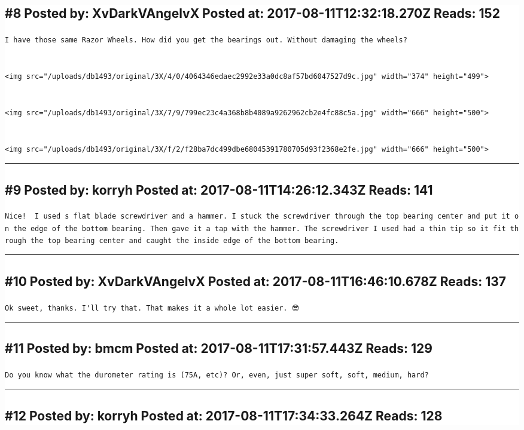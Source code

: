 ## \#8 Posted by: XvDarkVAngelvX Posted at: 2017-08-11T12:32:18.270Z Reads: 152

```
I have those same Razor Wheels. How did you get the bearings out. Without damaging the wheels?


<img src="/uploads/db1493/original/3X/4/0/4064346edaec2992e33a0dc8af57bd6047527d9c.jpg" width="374" height="499">


<img src="/uploads/db1493/original/3X/7/9/799ec23c4a368b8b4089a9262962cb2e4fc88c5a.jpg" width="666" height="500">


<img src="/uploads/db1493/original/3X/f/2/f28ba7dc499dbe68045391780705d93f2368e2fe.jpg" width="666" height="500">
```

---
## \#9 Posted by: korryh Posted at: 2017-08-11T14:26:12.343Z Reads: 141

```
Nice!  I used s flat blade screwdriver and a hammer. I stuck the screwdriver through the top bearing center and put it on the edge of the bottom bearing. Then gave it a tap with the hammer. The screwdriver I used had a thin tip so it fit through the top bearing center and caught the inside edge of the bottom bearing.
```

---
## \#10 Posted by: XvDarkVAngelvX Posted at: 2017-08-11T16:46:10.678Z Reads: 137

```
Ok sweet, thanks. I'll try that. That makes it a whole lot easier. 😎
```

---
## \#11 Posted by: bmcm Posted at: 2017-08-11T17:31:57.443Z Reads: 129

```
Do you know what the durometer rating is (75A, etc)? Or, even, just super soft, soft, medium, hard?
```

---
## \#12 Posted by: korryh Posted at: 2017-08-11T17:34:33.264Z Reads: 128
